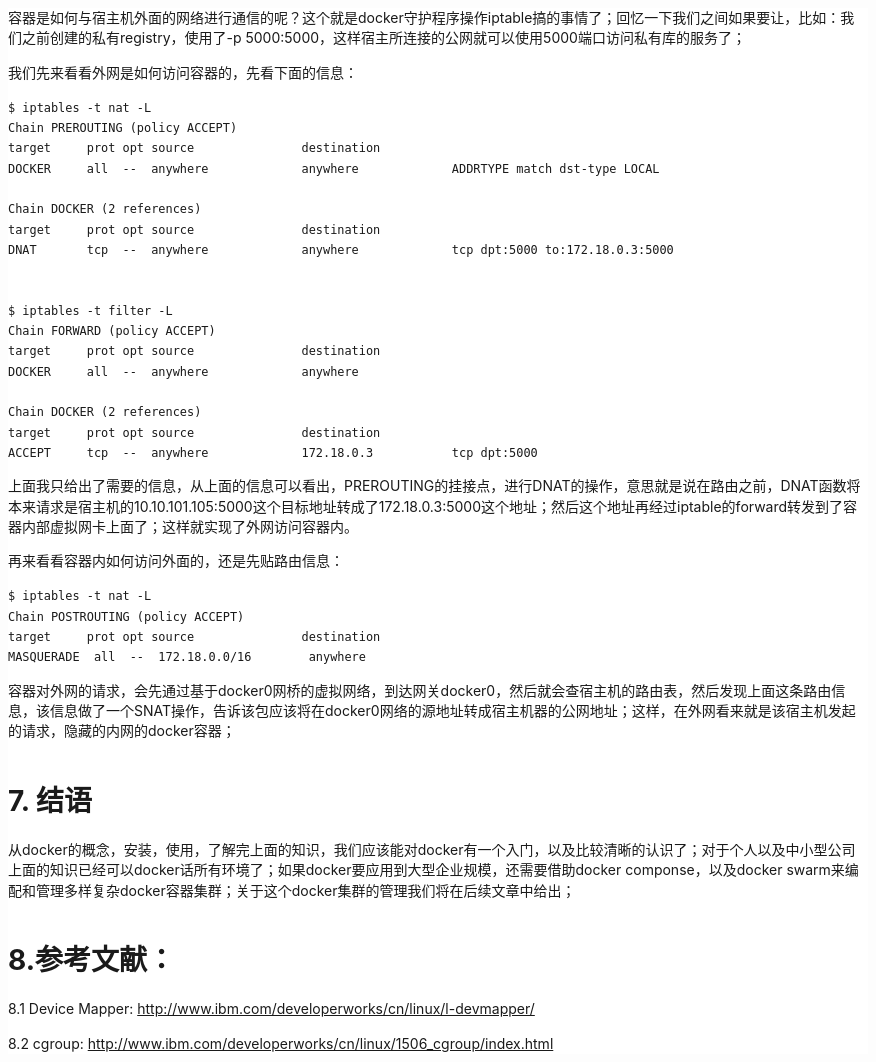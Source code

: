 容器是如何与宿主机外面的网络进行通信的呢？这个就是docker守护程序操作iptable搞的事情了；回忆一下我们之间如果要让，比如：我们之前创建的私有registry，使用了-p 5000:5000，这样宿主所连接的公网就可以使用5000端口访问私有库的服务了；

我们先来看看外网是如何访问容器的，先看下面的信息：

```shell
$ iptables -t nat -L
Chain PREROUTING (policy ACCEPT)
target     prot opt source               destination
DOCKER     all  --  anywhere             anywhere             ADDRTYPE match dst-type LOCAL

Chain DOCKER (2 references)
target     prot opt source               destination         
DNAT       tcp  --  anywhere             anywhere             tcp dpt:5000 to:172.18.0.3:5000


$ iptables -t filter -L
Chain FORWARD (policy ACCEPT)
target     prot opt source               destination
DOCKER     all  --  anywhere             anywhere 

Chain DOCKER (2 references)
target     prot opt source               destination         
ACCEPT     tcp  --  anywhere             172.18.0.3           tcp dpt:5000
```

上面我只给出了需要的信息，从上面的信息可以看出，PREROUTING的挂接点，进行DNAT的操作，意思就是说在路由之前，DNAT函数将本来请求是宿主机的10.10.101.105:5000这个目标地址转成了172.18.0.3:5000这个地址；然后这个地址再经过iptable的forward转发到了容器内部虚拟网卡上面了；这样就实现了外网访问容器内。

再来看看容器内如何访问外面的，还是先贴路由信息：

```shell
$ iptables -t nat -L
Chain POSTROUTING (policy ACCEPT)
target     prot opt source               destination
MASQUERADE  all  --  172.18.0.0/16        anywhere
```

容器对外网的请求，会先通过基于docker0网桥的虚拟网络，到达网关docker0，然后就会查宿主机的路由表，然后发现上面这条路由信息，该信息做了一个SNAT操作，告诉该包应该将在docker0网络的源地址转成宿主机器的公网地址；这样，在外网看来就是该宿主机发起的请求，隐藏的内网的docker容器；



# 7. 结语

从docker的概念，安装，使用，了解完上面的知识，我们应该能对docker有一个入门，以及比较清晰的认识了；对于个人以及中小型公司上面的知识已经可以docker话所有环境了；如果docker要应用到大型企业规模，还需要借助docker componse，以及docker swarm来编配和管理多样复杂docker容器集群；关于这个docker集群的管理我们将在后续文章中给出；



# 8.参考文献：

8.1 Device Mapper: http://www.ibm.com/developerworks/cn/linux/l-devmapper/

8.2 cgroup: http://www.ibm.com/developerworks/cn/linux/1506_cgroup/index.html
